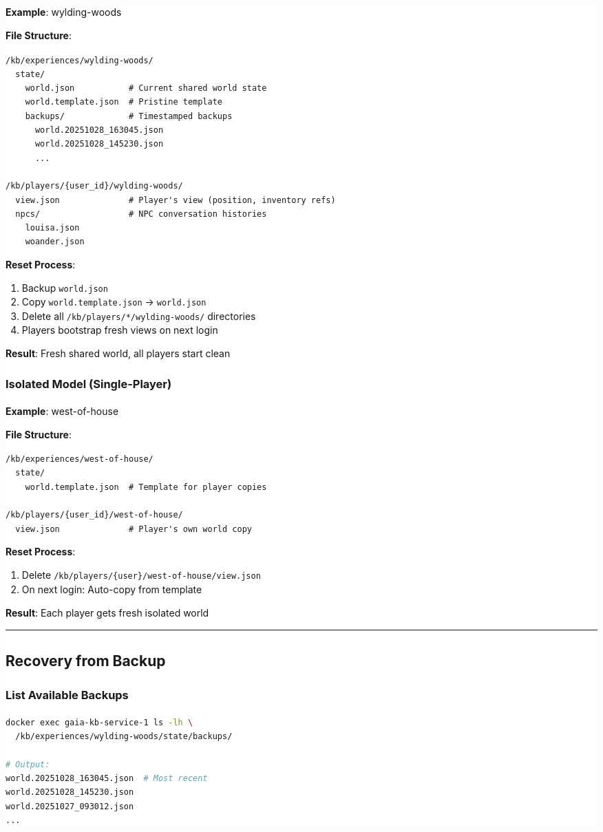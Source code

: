 **Example**: wylding-woods

**File Structure**:
```
/kb/experiences/wylding-woods/
  state/
    world.json           # Current shared world state
    world.template.json  # Pristine template
    backups/             # Timestamped backups
      world.20251028_163045.json
      world.20251028_145230.json
      ...

/kb/players/{user_id}/wylding-woods/
  view.json              # Player's view (position, inventory refs)
  npcs/                  # NPC conversation histories
    louisa.json
    woander.json
```

**Reset Process**:
1. Backup `world.json`
2. Copy `world.template.json` → `world.json`
3. Delete all `/kb/players/*/wylding-woods/` directories
4. Players bootstrap fresh views on next login

**Result**: Fresh shared world, all players start clean

### Isolated Model (Single-Player)

**Example**: west-of-house

**File Structure**:
```
/kb/experiences/west-of-house/
  state/
    world.template.json  # Template for player copies

/kb/players/{user_id}/west-of-house/
  view.json              # Player's own world copy
```

**Reset Process**:
1. Delete `/kb/players/{user}/west-of-house/view.json`
2. On next login: Auto-copy from template

**Result**: Each player gets fresh isolated world

---

## Recovery from Backup

### List Available Backups

```bash
docker exec gaia-kb-service-1 ls -lh \
  /kb/experiences/wylding-woods/state/backups/

# Output:
world.20251028_163045.json  # Most recent
world.20251028_145230.json
world.20251027_093012.json
...
```
